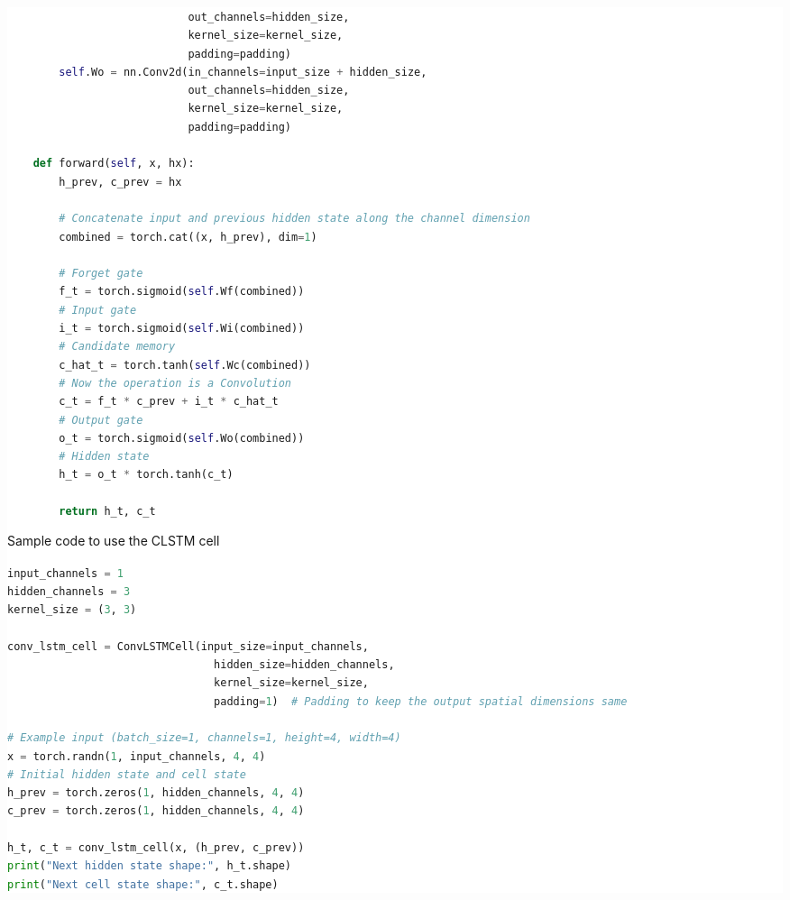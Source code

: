 ```python
                            out_channels=hidden_size,
                            kernel_size=kernel_size,
                            padding=padding)
        self.Wo = nn.Conv2d(in_channels=input_size + hidden_size,
                            out_channels=hidden_size,
                            kernel_size=kernel_size,
                            padding=padding)

    def forward(self, x, hx):
        h_prev, c_prev = hx

        # Concatenate input and previous hidden state along the channel dimension
        combined = torch.cat((x, h_prev), dim=1)

        # Forget gate
        f_t = torch.sigmoid(self.Wf(combined))
        # Input gate
        i_t = torch.sigmoid(self.Wi(combined))
        # Candidate memory
        c_hat_t = torch.tanh(self.Wc(combined))
        # Now the operation is a Convolution
        c_t = f_t * c_prev + i_t * c_hat_t
        # Output gate
        o_t = torch.sigmoid(self.Wo(combined))
        # Hidden state
        h_t = o_t * torch.tanh(c_t)

        return h_t, c_t
```

Sample code to use the CLSTM cell

```python
input_channels = 1
hidden_channels = 3
kernel_size = (3, 3)

conv_lstm_cell = ConvLSTMCell(input_size=input_channels,
                                hidden_size=hidden_channels,
                                kernel_size=kernel_size,
                                padding=1)  # Padding to keep the output spatial dimensions same

# Example input (batch_size=1, channels=1, height=4, width=4)
x = torch.randn(1, input_channels, 4, 4)
# Initial hidden state and cell state
h_prev = torch.zeros(1, hidden_channels, 4, 4)
c_prev = torch.zeros(1, hidden_channels, 4, 4)

h_t, c_t = conv_lstm_cell(x, (h_prev, c_prev))
print("Next hidden state shape:", h_t.shape)
print("Next cell state shape:", c_t.shape)
```
